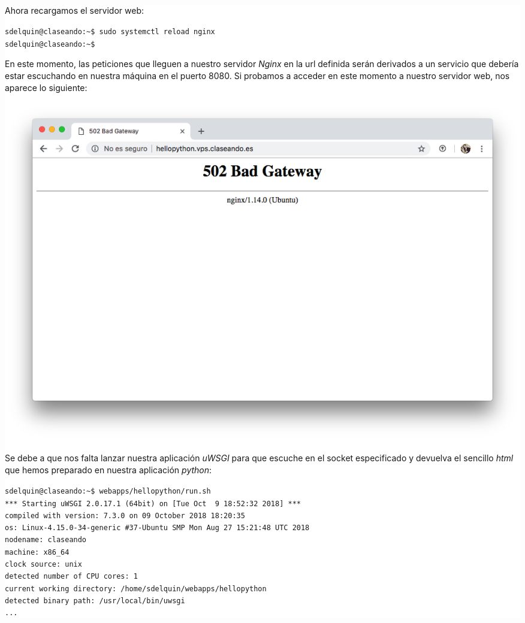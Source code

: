 ~~~console
~~~

Ahora recargamos el servidor web:

~~~console
sdelquin@claseando:~$ sudo systemctl reload nginx
sdelquin@claseando:~$
~~~

En este momento, las peticiones que lleguen a nuestro servidor *Nginx* en la url definida serán derivados a un servicio que debería estar escuchando en nuestra máquina en el puerto 8080. Si probamos a acceder en este momento a nuestro servidor web, nos aparece lo siguiente:

![](img/bad_gateway.png)

Se debe a que nos falta lanzar nuestra aplicación *uWSGI* para que escuche en el socket especificado y devuelva el sencillo *html* que hemos preparado en nuestra aplicación *python*:

~~~console
sdelquin@claseando:~$ webapps/hellopython/run.sh
*** Starting uWSGI 2.0.17.1 (64bit) on [Tue Oct  9 18:52:32 2018] ***
compiled with version: 7.3.0 on 09 October 2018 18:20:35
os: Linux-4.15.0-34-generic #37-Ubuntu SMP Mon Aug 27 15:21:48 UTC 2018
nodename: claseando
machine: x86_64
clock source: unix
detected number of CPU cores: 1
current working directory: /home/sdelquin/webapps/hellopython
detected binary path: /usr/local/bin/uwsgi
...
~~~
